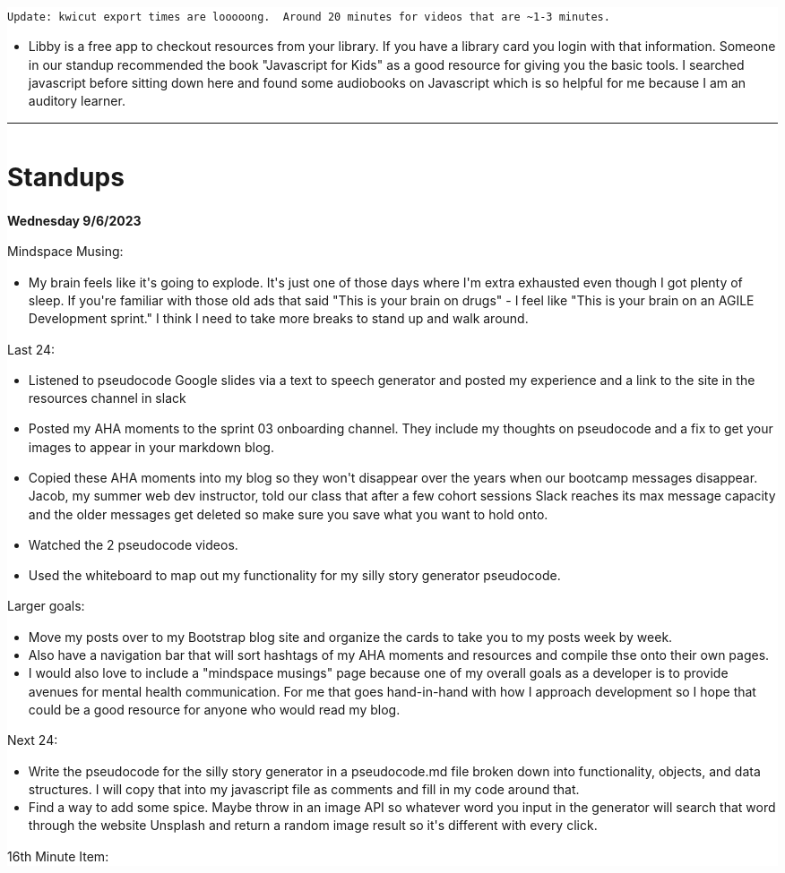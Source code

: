     Update: kwicut export times are looooong.  Around 20 minutes for videos that are ~1-3 minutes.

- Libby is a free app to checkout resources from your library.  If you have a library card you login with that information.  Someone in our standup recommended the book "Javascript for Kids" as a good resource for giving you the basic tools.  I searched javascript before sitting down here and found some audiobooks on Javascript which is so helpful for me because I am an auditory learner.   

---

# Standups

**Wednesday 9/6/2023**

Mindspace Musing: 

- My brain feels like it's going to explode.  It's just one of those days where I'm extra exhausted even though I got plenty of sleep.  If you're familiar with those old ads that said "This is your brain on drugs" - I feel like "This is your brain on an AGILE Development sprint." I think I need to take more breaks to stand up and walk around.

Last 24: 

- Listened to pseudocode Google slides via a text to speech generator and posted my experience and a link to the site in the resources channel in slack

- Posted my AHA moments to the sprint 03 onboarding channel.  They include my thoughts on pseudocode and a fix to get your images to appear in your markdown blog.

- Copied these AHA moments into my blog so they won't disappear over the years when our bootcamp messages disappear. Jacob, my summer web dev instructor, told our class that after a few cohort sessions Slack reaches its max message capacity and the older messages get deleted so make sure you save what you want to hold onto.

- Watched the 2 pseudocode videos.

- Used the whiteboard to map out my functionality for my silly story generator pseudocode.

Larger goals:

- Move my posts over to my Bootstrap blog site and organize the cards to take you to my posts week by week.
- Also have a navigation bar that will sort hashtags of my AHA moments and resources and compile thse onto their own pages.
- I would also love to include a "mindspace musings" page because one of my overall goals as a developer is to provide avenues for mental health communication.  For me that goes hand-in-hand with how I approach development so I hope that could be a good resource for anyone who would read my blog.

Next 24:

- Write the pseudocode for the silly story generator in a pseudocode.md file broken down into functionality, objects, and data structures. I will copy that into my javascript file as comments and fill in my code around that.
- Find a way to add some spice. Maybe throw in an image API so whatever word you input in the generator will search that word through the website Unsplash and return a random image result so it's different with every click.

16th Minute Item:
